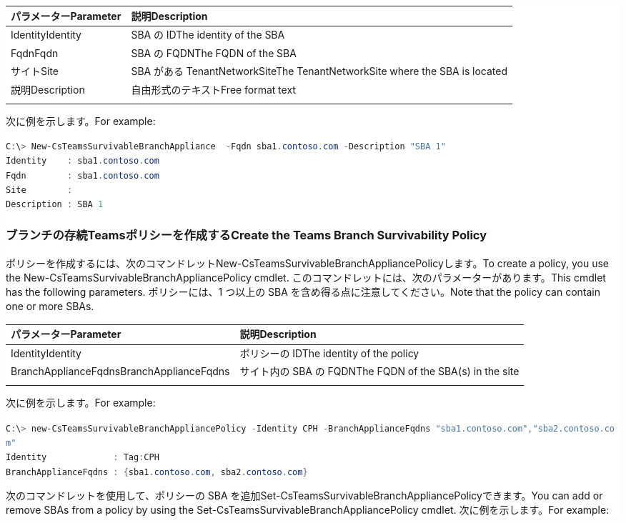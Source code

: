 | <span data-ttu-id="7f9d0-140">パラメーター</span><span class="sxs-lookup"><span data-stu-id="7f9d0-140">Parameter</span></span>| <span data-ttu-id="7f9d0-141">説明</span><span class="sxs-lookup"><span data-stu-id="7f9d0-141">Description</span></span> |
| :------------|:-------|
| <span data-ttu-id="7f9d0-142">Identity</span><span class="sxs-lookup"><span data-stu-id="7f9d0-142">Identity</span></span>  | <span data-ttu-id="7f9d0-143">SBA の ID</span><span class="sxs-lookup"><span data-stu-id="7f9d0-143">The identity of the SBA</span></span>  |
| <span data-ttu-id="7f9d0-144">Fqdn</span><span class="sxs-lookup"><span data-stu-id="7f9d0-144">Fqdn</span></span> | <span data-ttu-id="7f9d0-145">SBA の FQDN</span><span class="sxs-lookup"><span data-stu-id="7f9d0-145">The FQDN of the SBA</span></span> |
| <span data-ttu-id="7f9d0-146">サイト</span><span class="sxs-lookup"><span data-stu-id="7f9d0-146">Site</span></span> | <span data-ttu-id="7f9d0-147">SBA がある TenantNetworkSite</span><span class="sxs-lookup"><span data-stu-id="7f9d0-147">The TenantNetworkSite where the SBA is located</span></span> |
| <span data-ttu-id="7f9d0-148">説明</span><span class="sxs-lookup"><span data-stu-id="7f9d0-148">Description</span></span> | <span data-ttu-id="7f9d0-149">自由形式のテキスト</span><span class="sxs-lookup"><span data-stu-id="7f9d0-149">Free format text</span></span> |
|||

<span data-ttu-id="7f9d0-150">次に例を示します。</span><span class="sxs-lookup"><span data-stu-id="7f9d0-150">For example:</span></span>

``` powershell
C:\> New-CsTeamsSurvivableBranchAppliance  -Fqdn sba1.contoso.com -Description "SBA 1" 
Identity    : sba1.contoso.com 
Fqdn        : sba1.contoso.com 
Site        : 
Description : SBA 1 
```

### <a name="create-the-teams-branch-survivability-policy"></a><span data-ttu-id="7f9d0-151">ブランチの存続Teamsポリシーを作成する</span><span class="sxs-lookup"><span data-stu-id="7f9d0-151">Create the Teams Branch Survivability Policy</span></span> 

<span data-ttu-id="7f9d0-152">ポリシーを作成するには、次のコマンドレットNew-CsTeamsSurvivableBranchAppliancePolicyします。</span><span class="sxs-lookup"><span data-stu-id="7f9d0-152">To create a policy, you use the New-CsTeamsSurvivableBranchAppliancePolicy cmdlet.</span></span> <span data-ttu-id="7f9d0-153">このコマンドレットには、次のパラメーターがあります。</span><span class="sxs-lookup"><span data-stu-id="7f9d0-153">This cmdlet has the following parameters.</span></span> <span data-ttu-id="7f9d0-154">ポリシーには、1 つ以上の SBA を含め得る点に注意してください。</span><span class="sxs-lookup"><span data-stu-id="7f9d0-154">Note that the policy can contain one or more SBAs.</span></span>

| <span data-ttu-id="7f9d0-155">パラメーター</span><span class="sxs-lookup"><span data-stu-id="7f9d0-155">Parameter</span></span>| <span data-ttu-id="7f9d0-156">説明</span><span class="sxs-lookup"><span data-stu-id="7f9d0-156">Description</span></span> |
| :------------|:-------|
| <span data-ttu-id="7f9d0-157">Identity</span><span class="sxs-lookup"><span data-stu-id="7f9d0-157">Identity</span></span> | <span data-ttu-id="7f9d0-158">ポリシーの ID</span><span class="sxs-lookup"><span data-stu-id="7f9d0-158">The identity of the policy</span></span> |
| <span data-ttu-id="7f9d0-159">BranchApplianceFqdns</span><span class="sxs-lookup"><span data-stu-id="7f9d0-159">BranchApplianceFqdns</span></span>  | <span data-ttu-id="7f9d0-160">サイト内の SBA の FQDN</span><span class="sxs-lookup"><span data-stu-id="7f9d0-160">The FQDN of the SBA(s) in the site</span></span> |
||

<span data-ttu-id="7f9d0-161">次に例を示します。</span><span class="sxs-lookup"><span data-stu-id="7f9d0-161">For example:</span></span>

``` powershell
C:\> new-CsTeamsSurvivableBranchAppliancePolicy -Identity CPH -BranchApplianceFqdns "sba1.contoso.com","sba2.contoso.com" 
Identity             : Tag:CPH 
BranchApplianceFqdns : {sba1.contoso.com, sba2.contoso.com} 
```

<span data-ttu-id="7f9d0-162">次のコマンドレットを使用して、ポリシーの SBA を追加Set-CsTeamsSurvivableBranchAppliancePolicyできます。</span><span class="sxs-lookup"><span data-stu-id="7f9d0-162">You can add or remove SBAs from a policy by using the Set-CsTeamsSurvivableBranchAppliancePolicy cmdlet.</span></span> <span data-ttu-id="7f9d0-163">次に例を示します。</span><span class="sxs-lookup"><span data-stu-id="7f9d0-163">For example:</span></span> 
